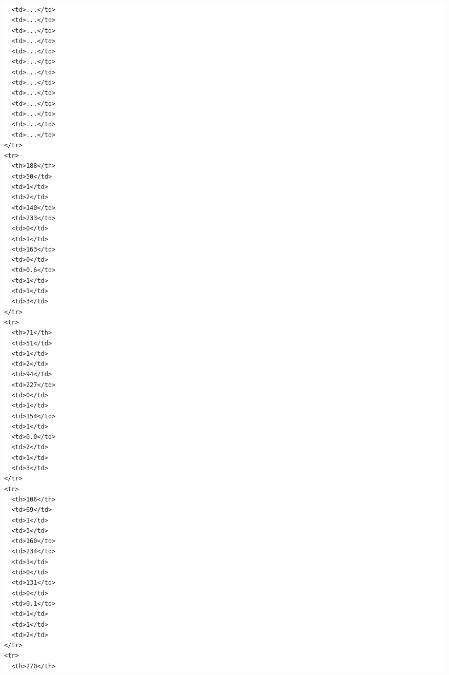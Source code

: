       <td>...</td>
      <td>...</td>
      <td>...</td>
      <td>...</td>
      <td>...</td>
      <td>...</td>
      <td>...</td>
      <td>...</td>
      <td>...</td>
      <td>...</td>
      <td>...</td>
      <td>...</td>
      <td>...</td>
    </tr>
    <tr>
      <th>188</th>
      <td>50</td>
      <td>1</td>
      <td>2</td>
      <td>140</td>
      <td>233</td>
      <td>0</td>
      <td>1</td>
      <td>163</td>
      <td>0</td>
      <td>0.6</td>
      <td>1</td>
      <td>1</td>
      <td>3</td>
    </tr>
    <tr>
      <th>71</th>
      <td>51</td>
      <td>1</td>
      <td>2</td>
      <td>94</td>
      <td>227</td>
      <td>0</td>
      <td>1</td>
      <td>154</td>
      <td>1</td>
      <td>0.0</td>
      <td>2</td>
      <td>1</td>
      <td>3</td>
    </tr>
    <tr>
      <th>106</th>
      <td>69</td>
      <td>1</td>
      <td>3</td>
      <td>160</td>
      <td>234</td>
      <td>1</td>
      <td>0</td>
      <td>131</td>
      <td>0</td>
      <td>0.1</td>
      <td>1</td>
      <td>1</td>
      <td>2</td>
    </tr>
    <tr>
      <th>270</th>